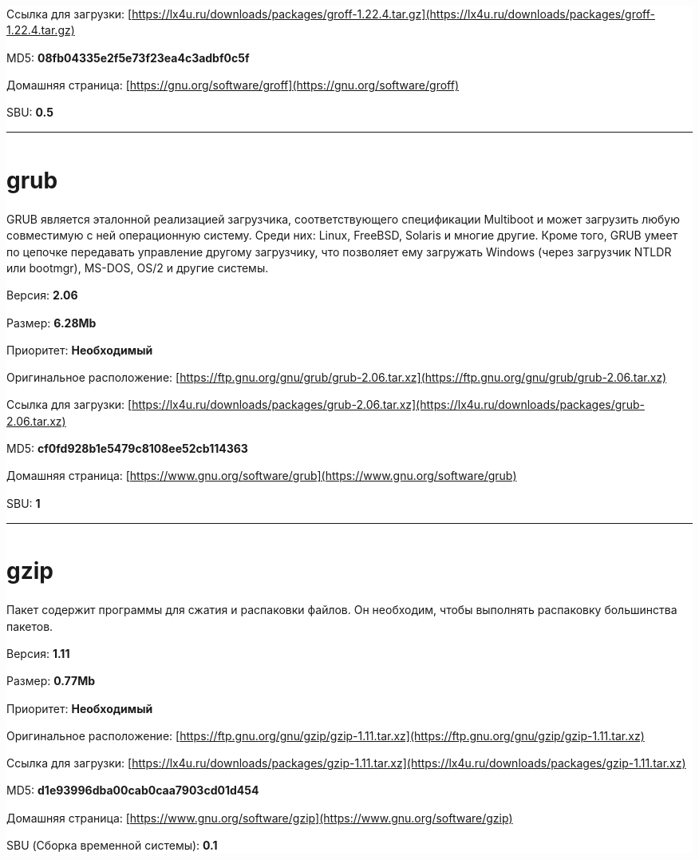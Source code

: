 Ссылка для загрузки: [https://lx4u.ru/downloads/packages/groff-1.22.4.tar.gz](https://lx4u.ru/downloads/packages/groff-1.22.4.tar.gz)

MD5: **08fb04335e2f5e73f23ea4c3adbf0c5f**

Домашняя страница: [https://gnu.org/software/groff](https://gnu.org/software/groff)

SBU: **0.5**

---
# grub

GRUB является эталонной реализацией загрузчика, соответствующего спецификации Multiboot и может загрузить любую совместимую с ней операционную систему. Среди них: Linux, FreeBSD, Solaris и многие другие. Кроме того, GRUB умеет по цепочке передавать управление другому загрузчику, что позволяет ему загружать Windows (через загрузчик NTLDR или bootmgr), MS-DOS, OS/2 и другие системы.

Версия: **2.06**

Размер: **6.28Mb**

Приоритет: **Необходимый**

Оригинальное расположение: [https://ftp.gnu.org/gnu/grub/grub-2.06.tar.xz](https://ftp.gnu.org/gnu/grub/grub-2.06.tar.xz)

Ссылка для загрузки: [https://lx4u.ru/downloads/packages/grub-2.06.tar.xz](https://lx4u.ru/downloads/packages/grub-2.06.tar.xz)

MD5: **cf0fd928b1e5479c8108ee52cb114363**

Домашняя страница: [https://www.gnu.org/software/grub](https://www.gnu.org/software/grub)

SBU: **1**

---
# gzip

Пакет содержит программы для сжатия и распаковки файлов. Он необходим, чтобы выполнять распаковку большинства пакетов.

Версия: **1.11**

Размер: **0.77Mb**

Приоритет: **Необходимый**

Оригинальное расположение: [https://ftp.gnu.org/gnu/gzip/gzip-1.11.tar.xz](https://ftp.gnu.org/gnu/gzip/gzip-1.11.tar.xz)

Ссылка для загрузки: [https://lx4u.ru/downloads/packages/gzip-1.11.tar.xz](https://lx4u.ru/downloads/packages/gzip-1.11.tar.xz)

MD5: **d1e93996dba00cab0caa7903cd01d454**

Домашняя страница: [https://www.gnu.org/software/gzip](https://www.gnu.org/software/gzip)

SBU (Сборка временной системы): **0.1**
